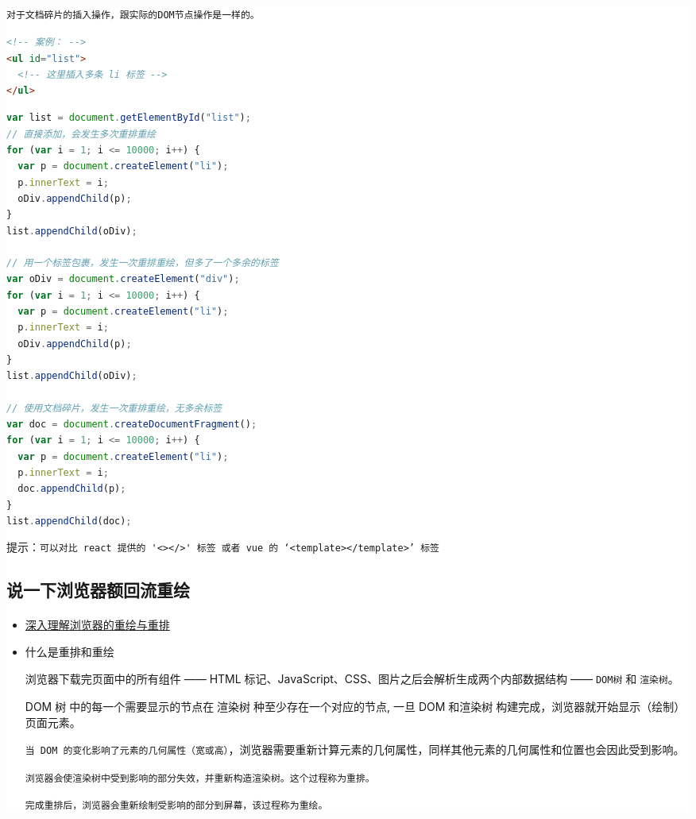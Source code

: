   `对于文档碎片的插入操作，跟实际的DOM节点操作是一样的。`

  ```html
  <!-- 案例： -->
  <ul id="list">
  	<!-- 这里插入多条 li 标签 -->
  </ul>
  ```

  ```js
  var list = document.getElementById("list");
  // 直接添加，会发生多次重排重绘
  for (var i = 1; i <= 10000; i++) {
  	var p = document.createElement("li");
  	p.innerText = i;
  	oDiv.appendChild(p);
  }
  list.appendChild(oDiv);

  // 用一个标签包裹，发生一次重排重绘，但多了一个多余的标签
  var oDiv = document.createElement("div");
  for (var i = 1; i <= 10000; i++) {
  	var p = document.createElement("li");
  	p.innerText = i;
  	oDiv.appendChild(p);
  }
  list.appendChild(oDiv);

  // 使用文档碎片，发生一次重排重绘，无多余标签
  var doc = document.createDocumentFragment();
  for (var i = 1; i <= 10000; i++) {
  	var p = document.createElement("li");
  	p.innerText = i;
  	doc.appendChild(p);
  }
  list.appendChild(doc);
  ```

  提示：`可以对比 react 提供的 '<></>' 标签 或者 vue 的 ‘<template></template>’ 标签`

##  说一下浏览器额回流重绘

- [深入理解浏览器的重绘与重排](https://zhuanlan.zhihu.com/p/148825597)

- 什么是重排和重绘

  浏览器下载完页面中的所有组件 —— HTML 标记、JavaScript、CSS、图片之后会解析生成两个内部数据结构 —— `DOM树` 和 `渲染树`。

  DOM 树 中的每一个需要显示的节点在 渲染树 种至少存在一个对应的节点, 一旦 DOM 和渲染树 构建完成，浏览器就开始显示（绘制）页面元素。

  `当 DOM 的变化影响了元素的几何属性（宽或高）`，浏览器需要重新计算元素的几何属性，同样其他元素的几何属性和位置也会因此受到影响。

  `浏览器会使渲染树中受到影响的部分失效，并重新构造渲染树。这个过程称为重排。`

  `完成重排后，浏览器会重新绘制受影响的部分到屏幕，该过程称为重绘。`
